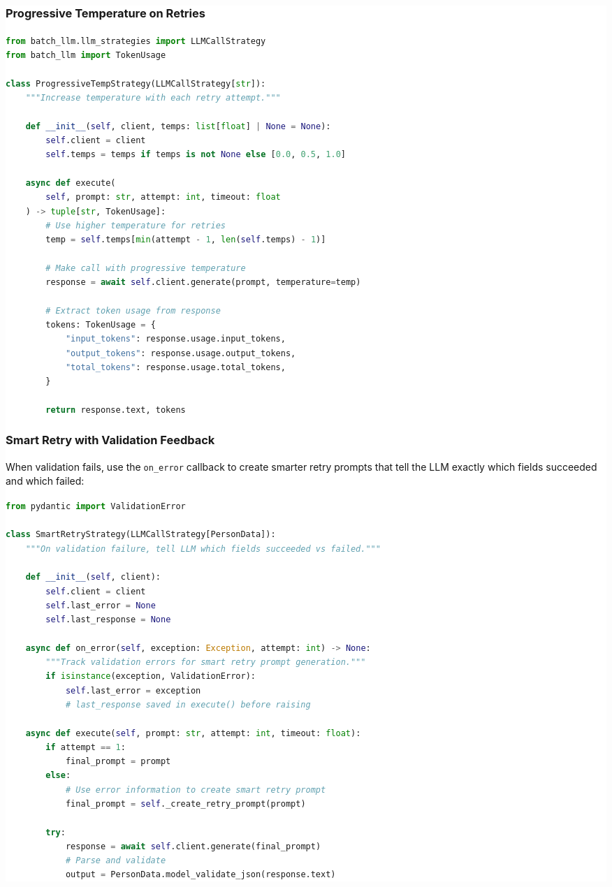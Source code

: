 ### Progressive Temperature on Retries

```python
from batch_llm.llm_strategies import LLMCallStrategy
from batch_llm import TokenUsage

class ProgressiveTempStrategy(LLMCallStrategy[str]):
    """Increase temperature with each retry attempt."""

    def __init__(self, client, temps: list[float] | None = None):
        self.client = client
        self.temps = temps if temps is not None else [0.0, 0.5, 1.0]

    async def execute(
        self, prompt: str, attempt: int, timeout: float
    ) -> tuple[str, TokenUsage]:
        # Use higher temperature for retries
        temp = self.temps[min(attempt - 1, len(self.temps) - 1)]

        # Make call with progressive temperature
        response = await self.client.generate(prompt, temperature=temp)

        # Extract token usage from response
        tokens: TokenUsage = {
            "input_tokens": response.usage.input_tokens,
            "output_tokens": response.usage.output_tokens,
            "total_tokens": response.usage.total_tokens,
        }

        return response.text, tokens
```

### Smart Retry with Validation Feedback

When validation fails, use the `on_error` callback to create smarter retry prompts that tell the LLM exactly which fields succeeded and which failed:

```python
from pydantic import ValidationError

class SmartRetryStrategy(LLMCallStrategy[PersonData]):
    """On validation failure, tell LLM which fields succeeded vs failed."""

    def __init__(self, client):
        self.client = client
        self.last_error = None
        self.last_response = None

    async def on_error(self, exception: Exception, attempt: int) -> None:
        """Track validation errors for smart retry prompt generation."""
        if isinstance(exception, ValidationError):
            self.last_error = exception
            # last_response saved in execute() before raising

    async def execute(self, prompt: str, attempt: int, timeout: float):
        if attempt == 1:
            final_prompt = prompt
        else:
            # Use error information to create smart retry prompt
            final_prompt = self._create_retry_prompt(prompt)

        try:
            response = await self.client.generate(final_prompt)
            # Parse and validate
            output = PersonData.model_validate_json(response.text)
```